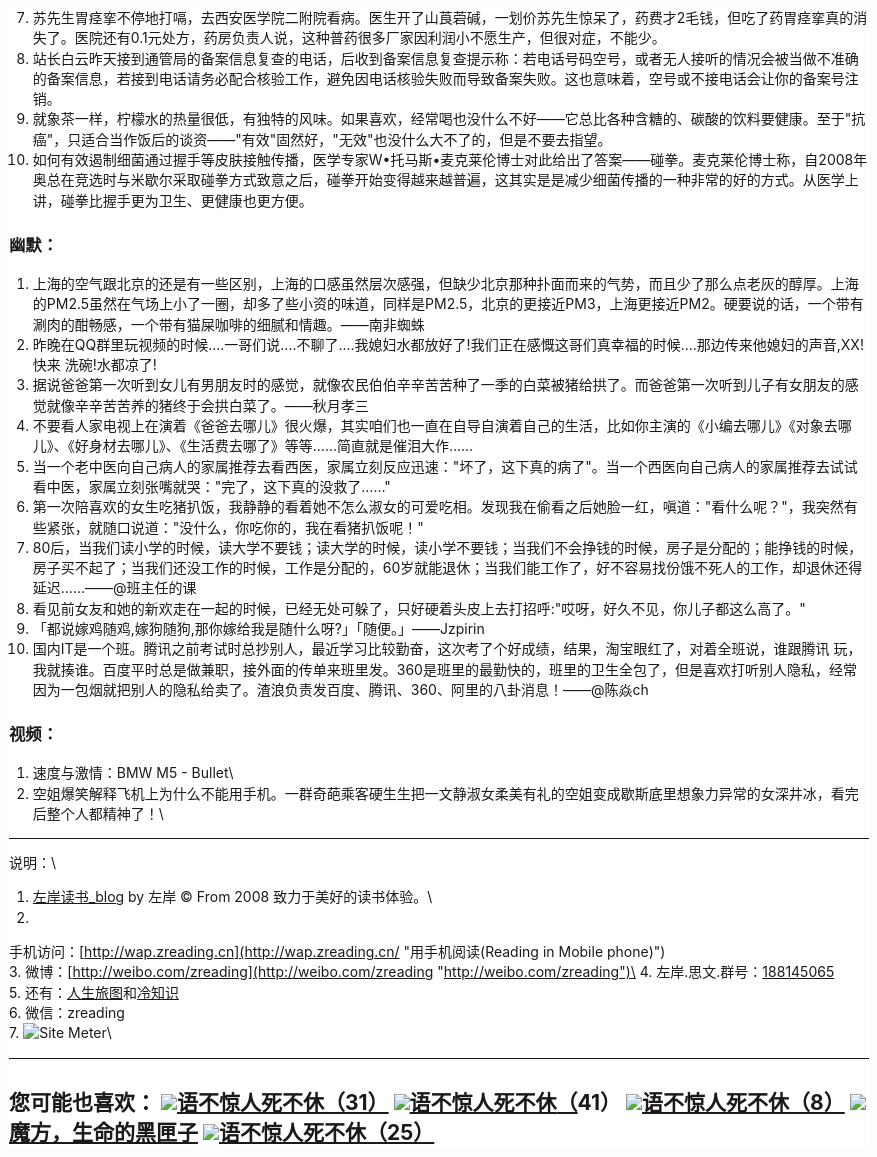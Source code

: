 7.  苏先生胃痉挛不停地打嗝，去西安医学院二附院看病。医生开了山莨菪碱，一划价苏先生惊呆了，药费才2毛钱，但吃了药胃痉挛真的消失了。医院还有0.1元处方，药房负责人说，这种普药很多厂家因利润小不愿生产，但很对症，不能少。
8.  站长白云昨天接到通管局的备案信息复查的电话，后收到备案信息复查提示称：若电话号码空号，或者无人接听的情况会被当做不准确的备案信息，若接到电话请务必配合核验工作，避免因电话核验失败而导致备案失败。这也意味着，空号或不接电话会让你的备案号注销。
9.  就象茶一样，柠檬水的热量很低，有独特的风味。如果喜欢，经常喝也没什么不好——它总比各种含糖的、碳酸的饮料要健康。至于"抗癌"，只适合当作饭后的谈资——"有效"固然好，"无效"也没什么大不了的，但是不要去指望。
10. 如何有效遏制细菌通过握手等皮肤接触传播，医学专家W•托马斯•麦克莱伦博士对此给出了答案——碰拳。麦克莱伦博士称，自2008年奥总在竞选时与米歇尔采取碰拳方式致意之后，碰拳开始变得越来越普遍，这其实是是减少细菌传播的一种非常的好的方式。从医学上讲，碰拳比握手更为卫生、更健康也更方便。

### 幽默：

1.  上海的空气跟北京的还是有一些区别，上海的口感虽然层次感强，但缺少北京那种扑面而来的气势，而且少了那么点老灰的醇厚。上海的PM2.5虽然在气场上小了一圈，却多了些小资的味道，同样是PM2.5，北京的更接近PM3，上海更接近PM2。硬要说的话，一个带有涮肉的酣畅感，一个带有猫屎咖啡的细腻和情趣。——南非蜘蛛
2.  昨晚在QQ群里玩视频的时候....一哥们说....不聊了....我媳妇水都放好了!我们正在感慨这哥们真幸福的时候....那边传来他媳妇的声音,XX!快来
    洗碗!水都凉了!
3.  据说爸爸第一次听到女儿有男朋友时的感觉，就像农民伯伯辛辛苦苦种了一季的白菜被猪给拱了。而爸爸第一次听到儿子有女朋友的感觉就像辛辛苦苦养的猪终于会拱白菜了。——秋月孝三
4.  不要看人家电视上在演着《爸爸去哪儿》很火爆，其实咱们也一直在自导自演着自己的生活，比如你主演的《小编去哪儿》《对象去哪儿》、《好身材去哪儿》、《生活费去哪了》等等……简直就是催泪大作……
5.  当一个老中医向自己病人的家属推荐去看西医，家属立刻反应迅速："坏了，这下真的病了"。当一个西医向自己病人的家属推荐去试试看中医，家属立刻张嘴就哭："完了，这下真的没救了……"
6.  第一次陪喜欢的女生吃猪扒饭，我静静的看着她不怎么淑女的可爱吃相。发现我在偷看之后她脸一红，嗔道："看什么呢？"，我突然有些紧张，就随口说道："没什么，你吃你的，我在看猪扒饭呢！"
7.  80后，当我们读小学的时候，读大学不要钱；读大学的时候，读小学不要钱；当我们不会挣钱的时候，房子是分配的；能挣钱的时候，房子买不起了；当我们还没工作的时候，工作是分配的，60岁就能退休；当我们能工作了，好不容易找份饿不死人的工作，却退休还得延迟……——@班主任的课
8.  看见前女友和她的新欢走在一起的时候，已经无处可躲了，只好硬着头皮上去打招呼:"哎呀，好久不见，你儿子都这么高了。"
9.  「都说嫁鸡随鸡,嫁狗随狗,那你嫁给我是随什么呀?」「随便。」——Jzpirin
10. 国内IT是一个班。腾讯之前考试时总抄别人，最近学习比较勤奋，这次考了个好成绩，结果，淘宝眼红了，对着全班说，谁跟腾讯
    玩，我就揍谁。百度平时总是做兼职，接外面的传单来班里发。360是班里的最勤快的，班里的卫生全包了，但是喜欢打听别人隐私，经常因为一包烟就把别人的隐私给卖了。渣浪负责发百度、腾讯、360、阿里的八卦消息！——@陈焱ch

### 视频：

1.  速度与激情：BMW M5 - Bullet\
2.  空姐爆笑解释飞机上为什么不能用手机。一群奇葩乘客硬生生把一文静淑女柔美有礼的空姐变成歇斯底里想象力异常的女深井冰，看完后整个人都精神了！\

* * * * *

说明：\
1. [左岸读书\_blog](http://zreading.cn/) by 左岸 © From 2008
致力于美好的读书体验。\
2.
手机访问：[http://wap.zreading.cn](http://wap.zreading.cn/ "用手机阅读(Reading in Mobile phone)")\
3.
微博：[http://weibo.com/zreading](http://weibo.com/zreading "http://weibo.com/zreading")\
4.
左岸.思文.群号：[188145065](http://www.zreading.cn/siwen/siwen.html "一个喜欢思考、学习、共享、交流的文化角。")\
5.
还有：[人生旅图](http://www.zreading.net/ "人生旅图")和[冷知识](http://www.zreading.net/lenzhishi "冷知识")\
6. 微信：zreading\
7. ![Site Meter](http://s12.sitemeter.com/meter.asp?site=s12zxfclz)\

  -------------------------------------------------------------------------------------------------------------------------------------------------------------------------------------------------------------------------------------------------------------------------------------------------------------------------------------------------------------------------------------------------
  **您可能也喜欢：**
  ![](http://static.wumii.cn/images/widget/widget_solidPoint.gif)[语不惊人死不休（31）](http://app.wumii.com/ext/redirect?url=http%3A%2F%2Fwww.zreading.cn%2Farchives%2F1996.html&from=http%3A%2F%2Fwww.zreading.cn%2Farchives%2F4136.html)
  ![](http://static.wumii.cn/images/widget/widget_solidPoint.gif)[语不惊人死不休](http://app.wumii.com/ext/redirect?url=http%3A%2F%2Fwww.zreading.cn%2Farchives%2F2209.html&from=http%3A%2F%2Fwww.zreading.cn%2Farchives%2F4136.html)[（](http://app.wumii.com/ext/redirect?url=http%3A%2F%2Fwww.zreading.cn%2Farchives%2F1996.html&from=http%3A%2F%2Fwww.zreading.cn%2Farchives%2F4136.html)41）
  ![](http://static.wumii.cn/images/widget/widget_solidPoint.gif)[语不惊人死不休（8）](http://app.wumii.com/ext/redirect?url=http%3A%2F%2Fwww.zreading.cn%2Farchives%2F1712.html&from=http%3A%2F%2Fwww.zreading.cn%2Farchives%2F4136.html)
  ![](http://static.wumii.cn/images/widget/widget_solidPoint.gif)[魔方，生命的黑匣子](http://app.wumii.com/ext/redirect?url=http%3A%2F%2Fwww.zreading.cn%2Farchives%2F3237.html&from=http%3A%2F%2Fwww.zreading.cn%2Farchives%2F4136.html)
  ![](http://static.wumii.cn/images/widget/widget_solidPoint.gif)[语不惊人死不休（25）](http://app.wumii.com/ext/redirect?url=http%3A%2F%2Fwww.zreading.cn%2Farchives%2F1916.html&from=http%3A%2F%2Fwww.zreading.cn%2Farchives%2F4136.html)
  -------------------------------------------------------------------------------------------------------------------------------------------------------------------------------------------------------------------------------------------------------------------------------------------------------------------------------------------------------------------------------------------------



